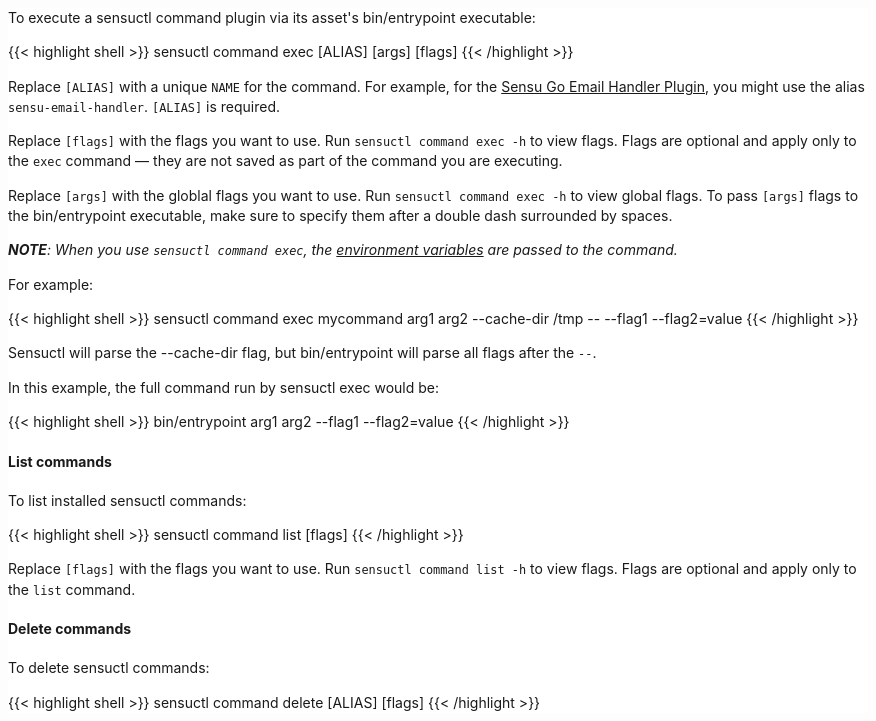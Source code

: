 To execute a sensuctl command plugin via its asset's bin/entrypoint executable:

{{< highlight shell >}}
sensuctl command exec [ALIAS] [args] [flags]
{{< /highlight >}}

Replace `[ALIAS]` with a unique `NAME` for the command.
For example, for the [Sensu Go Email Handler Plugin][37], you might use the alias `sensu-email-handler`. 
`[ALIAS]` is required.

Replace `[flags]` with the flags you want to use.
Run `sensuctl command exec -h` to view flags.
Flags are optional and apply only to the `exec` command &mdash; they are not saved as part of the command you are executing.

Replace `[args]` with the globlal flags you want to use.
Run `sensuctl command exec -h` to view global flags.
To pass `[args]` flags to the bin/entrypoint executable, make sure to specify them after a double dash surrounded by spaces.

_**NOTE**: When you use `sensuctl command exec`, the [environment variables][38] are passed to the command._

For example:

{{< highlight shell >}}
sensuctl command exec mycommand arg1 arg2 --cache-dir /tmp -- --flag1 --flag2=value
{{< /highlight >}}

Sensuctl will parse the --cache-dir flag, but bin/entrypoint will parse all flags after the ` -- `.

In this example, the full command run by sensuctl exec would be:

{{< highlight shell >}}
bin/entrypoint arg1 arg2 --flag1 --flag2=value
{{< /highlight >}}

#### List commands

To list installed sensuctl commands: 

{{< highlight shell >}}
sensuctl command list [flags]
{{< /highlight >}}

Replace `[flags]` with the flags you want to use.
Run `sensuctl command list -h` to view flags.
Flags are optional and apply only to the `list` command.

#### Delete commands

To delete sensuctl commands:

{{< highlight shell >}}
sensuctl command delete [ALIAS] [flags]
{{< /highlight >}}


[1]: ../../reference/rbac/
[2]: https://en.wikipedia.org/wiki/List_of_tz_database_time_zones
[3]: #sensuctl-create-resource-types
[4]: ../../installation/install-sensu/#install-sensuctl
[5]: ../../reference/agent/#general-configuration-flags
[6]: ../../reference/
[7]: ../../guides/clustering/
[8]: #create-resources
[9]: #sensu-backend-url
[10]: #preferred-output-format
[11]: #username-password-and-namespace
[12]: ../../reference/assets/
[13]: ../../reference/checks/
[14]: ../../reference/entities/
[15]: ../../reference/events/
[16]: ../../reference/filters/
[17]: ../../reference/handlers/
[18]: ../../reference/hooks/
[19]: ../../reference/mutators/
[20]: ../../reference/silencing/
[21]: ../../reference/rbac#namespaces
[22]: ../../reference/rbac#users
[23]: #subcommands
[24]: #sensuctl-edit-resource-types
[25]: ../../api/overview/
[26]: ../../installation/auth/
[27]: ../../reference/tessen/
[28]: ../../api/overview#response-filtering
[29]: ../../api/overview#field-selector
[30]: ../../getting-started/enterprise/
[31]: #manage-sensuctl
[32]: ../../reference/datastore/
[33]: #create-resources-across-namespaces
[34]: https://bonsai.sensu.io/
[35]: ../../reference/etcdreplicators/
[36]: /images/sensu-influxdb-handler-namespace.png
[37]: https://bonsai.sensu.io/assets/sensu/sensu-email-handler/
[38]: #environment-variables
[39]: #wrapped-json-format
[40]: ../../installation/install-sensu/#3-initialize